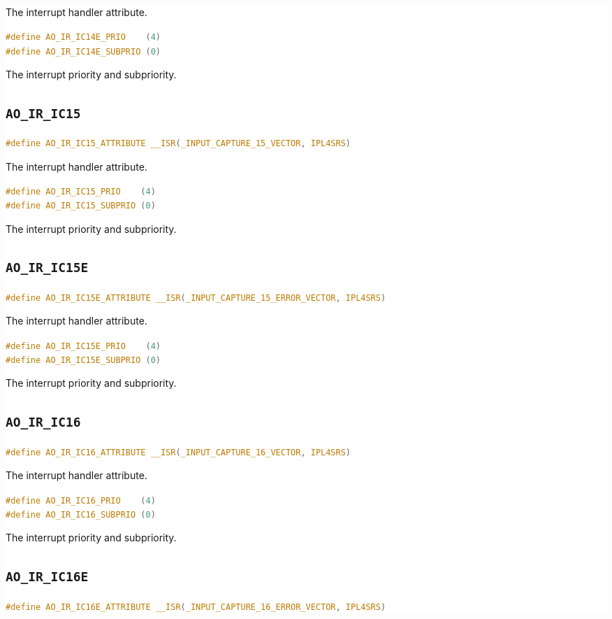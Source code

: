 The interrupt handler attribute.

```c
#define AO_IR_IC14E_PRIO    (4)
#define AO_IR_IC14E_SUBPRIO (0)
```

The interrupt priority and subpriority.

## `AO_IR_IC15`

```c
#define AO_IR_IC15_ATTRIBUTE __ISR(_INPUT_CAPTURE_15_VECTOR, IPL4SRS)
```

The interrupt handler attribute.

```c
#define AO_IR_IC15_PRIO    (4)
#define AO_IR_IC15_SUBPRIO (0)
```

The interrupt priority and subpriority.

## `AO_IR_IC15E`

```c
#define AO_IR_IC15E_ATTRIBUTE __ISR(_INPUT_CAPTURE_15_ERROR_VECTOR, IPL4SRS)
```

The interrupt handler attribute.

```c
#define AO_IR_IC15E_PRIO    (4)
#define AO_IR_IC15E_SUBPRIO (0)
```

The interrupt priority and subpriority.

## `AO_IR_IC16`

```c
#define AO_IR_IC16_ATTRIBUTE __ISR(_INPUT_CAPTURE_16_VECTOR, IPL4SRS)
```

The interrupt handler attribute.

```c
#define AO_IR_IC16_PRIO    (4)
#define AO_IR_IC16_SUBPRIO (0)
```

The interrupt priority and subpriority.

## `AO_IR_IC16E`

```c
#define AO_IR_IC16E_ATTRIBUTE __ISR(_INPUT_CAPTURE_16_ERROR_VECTOR, IPL4SRS)
```
